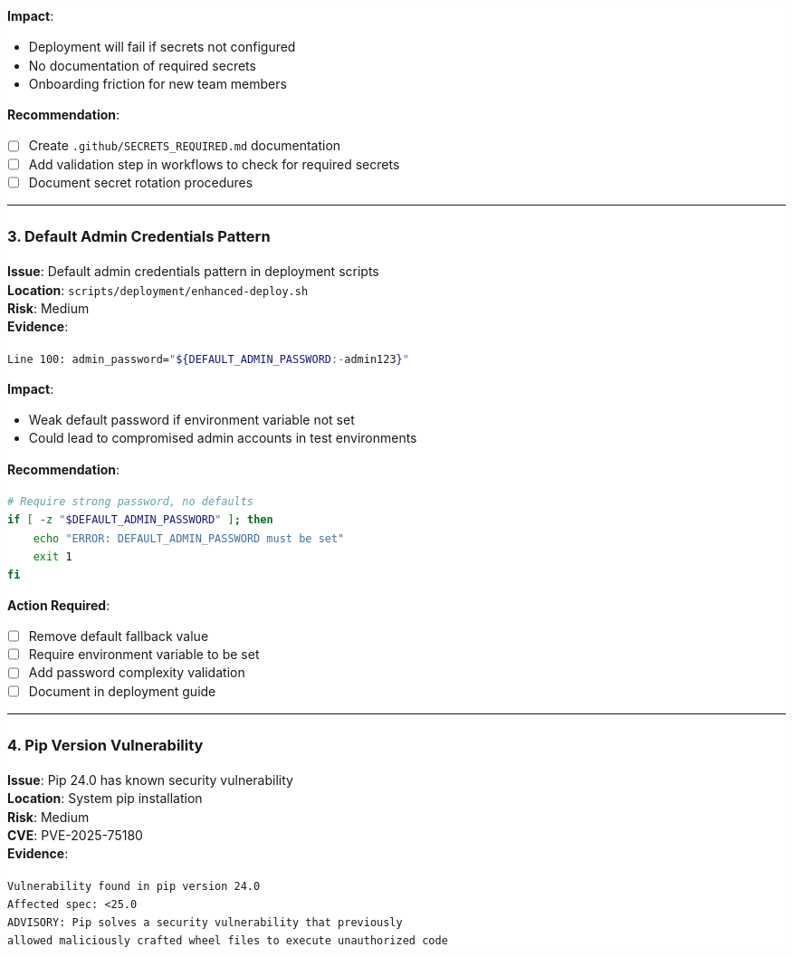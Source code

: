 **Impact**:
- Deployment will fail if secrets not configured
- No documentation of required secrets
- Onboarding friction for new team members

**Recommendation**:
- [ ] Create `.github/SECRETS_REQUIRED.md` documentation
- [ ] Add validation step in workflows to check for required secrets
- [ ] Document secret rotation procedures

---

### 3. Default Admin Credentials Pattern

**Issue**: Default admin credentials pattern in deployment scripts  
**Location**: `scripts/deployment/enhanced-deploy.sh`  
**Risk**: Medium  
**Evidence**:
```bash
Line 100: admin_password="${DEFAULT_ADMIN_PASSWORD:-admin123}"
```

**Impact**:
- Weak default password if environment variable not set
- Could lead to compromised admin accounts in test environments

**Recommendation**:
```bash
# Require strong password, no defaults
if [ -z "$DEFAULT_ADMIN_PASSWORD" ]; then
    echo "ERROR: DEFAULT_ADMIN_PASSWORD must be set"
    exit 1
fi
```

**Action Required**:
- [ ] Remove default fallback value
- [ ] Require environment variable to be set
- [ ] Add password complexity validation
- [ ] Document in deployment guide

---

### 4. Pip Version Vulnerability

**Issue**: Pip 24.0 has known security vulnerability  
**Location**: System pip installation  
**Risk**: Medium  
**CVE**: PVE-2025-75180  
**Evidence**:
```
Vulnerability found in pip version 24.0
Affected spec: <25.0
ADVISORY: Pip solves a security vulnerability that previously
allowed maliciously crafted wheel files to execute unauthorized code
```
